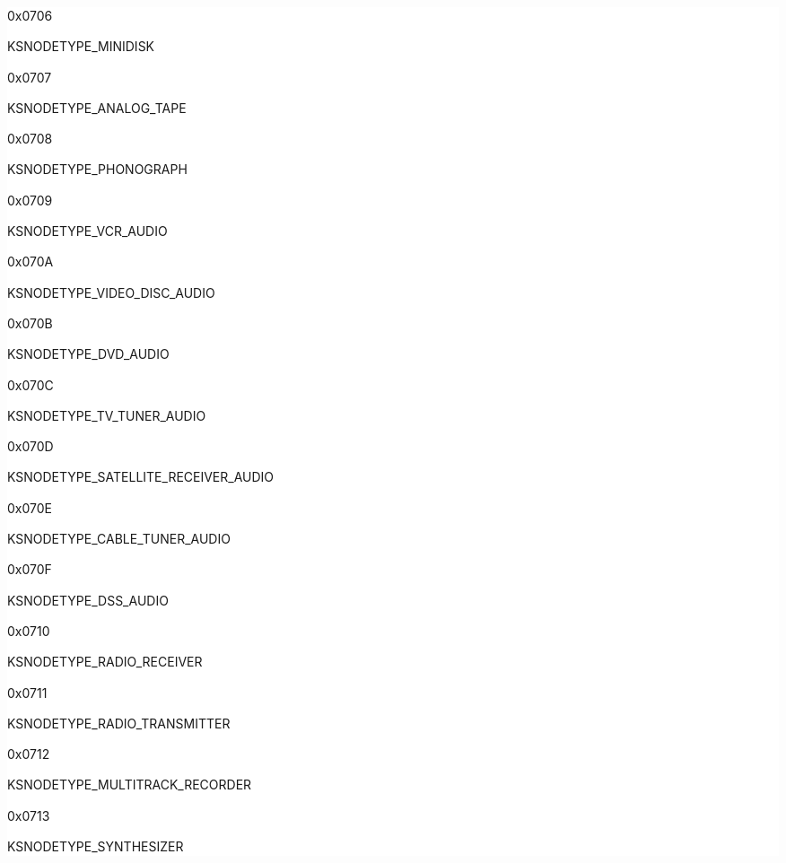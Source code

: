 <tr class="even">
<td align="left"><p>0x0706</p></td>
<td align="left"><p>KSNODETYPE_MINIDISK</p></td>
</tr>
<tr class="odd">
<td align="left"><p>0x0707</p></td>
<td align="left"><p>KSNODETYPE_ANALOG_TAPE</p></td>
</tr>
<tr class="even">
<td align="left"><p>0x0708</p></td>
<td align="left"><p>KSNODETYPE_PHONOGRAPH</p></td>
</tr>
<tr class="odd">
<td align="left"><p>0x0709</p></td>
<td align="left"><p>KSNODETYPE_VCR_AUDIO</p></td>
</tr>
<tr class="even">
<td align="left"><p>0x070A</p></td>
<td align="left"><p>KSNODETYPE_VIDEO_DISC_AUDIO</p></td>
</tr>
<tr class="odd">
<td align="left"><p>0x070B</p></td>
<td align="left"><p>KSNODETYPE_DVD_AUDIO</p></td>
</tr>
<tr class="even">
<td align="left"><p>0x070C</p></td>
<td align="left"><p>KSNODETYPE_TV_TUNER_AUDIO</p></td>
</tr>
<tr class="odd">
<td align="left"><p>0x070D</p></td>
<td align="left"><p>KSNODETYPE_SATELLITE_RECEIVER_AUDIO</p></td>
</tr>
<tr class="even">
<td align="left"><p>0x070E</p></td>
<td align="left"><p>KSNODETYPE_CABLE_TUNER_AUDIO</p></td>
</tr>
<tr class="odd">
<td align="left"><p>0x070F</p></td>
<td align="left"><p>KSNODETYPE_DSS_AUDIO</p></td>
</tr>
<tr class="even">
<td align="left"><p>0x0710</p></td>
<td align="left"><p>KSNODETYPE_RADIO_RECEIVER</p></td>
</tr>
<tr class="odd">
<td align="left"><p>0x0711</p></td>
<td align="left"><p>KSNODETYPE_RADIO_TRANSMITTER</p></td>
</tr>
<tr class="even">
<td align="left"><p>0x0712</p></td>
<td align="left"><p>KSNODETYPE_MULTITRACK_RECORDER</p></td>
</tr>
<tr class="odd">
<td align="left"><p>0x0713</p></td>
<td align="left"><p>KSNODETYPE_SYNTHESIZER</p></td>
</tr>
</tbody>
</table>
